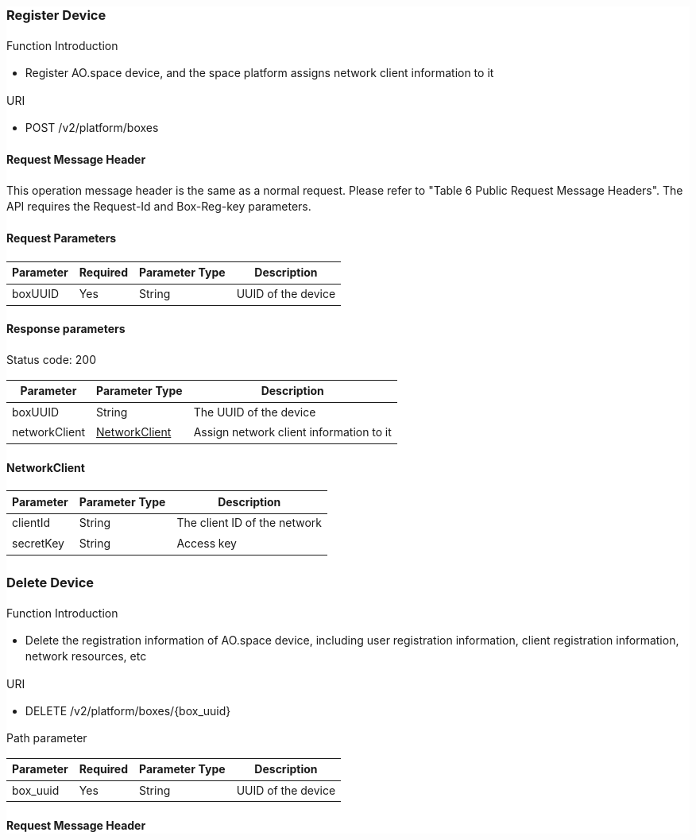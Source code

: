 ### Register Device

Function Introduction
- Register AO.space device, and the space platform assigns network client information to it

URI
- POST /v2/platform/boxes

#### Request Message Header

This operation message header is the same as a normal request. Please refer to "Table 6 Public Request Message Headers". The API requires the Request-Id and Box-Reg-key parameters.

#### Request Parameters

| Parameter | Required | Parameter Type | Description |
| --- | ------- | ------- | --- |
| boxUUID | Yes | String | UUID of the device |

#### Response parameters

Status code: 200

| Parameter | Parameter Type | Description |
| --- | ------- | --- |
| boxUUID | String | The UUID of the device |
| networkClient | [NetworkClient](#NetworkClient) | Assign network client information to it |

#### NetworkClient

| Parameter | Parameter Type | Description |
| --- | ------- | --- |
| clientId | String | The client ID of the network |
| secretKey | String | Access key |

### Delete Device

Function Introduction
- Delete the registration information of AO.space device, including user registration information, client registration information, network resources, etc

URI
- DELETE /v2/platform/boxes/{box_uuid}

Path parameter

| Parameter | Required | Parameter Type | Description |
| --- | ------- | ------- | --- |
| box_uuid | Yes | String | UUID of the device |

#### Request Message Header
